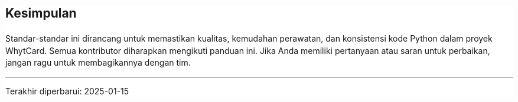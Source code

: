 
## Kesimpulan 

Standar-standar ini dirancang untuk memastikan kualitas, kemudahan perawatan, dan konsistensi kode Python dalam proyek WhytCard. Semua kontributor diharapkan mengikuti panduan ini. Jika Anda memiliki pertanyaan atau saran untuk perbaikan, jangan ragu untuk membagikannya dengan tim. 

--- 

Terakhir diperbarui: 2025-01-15